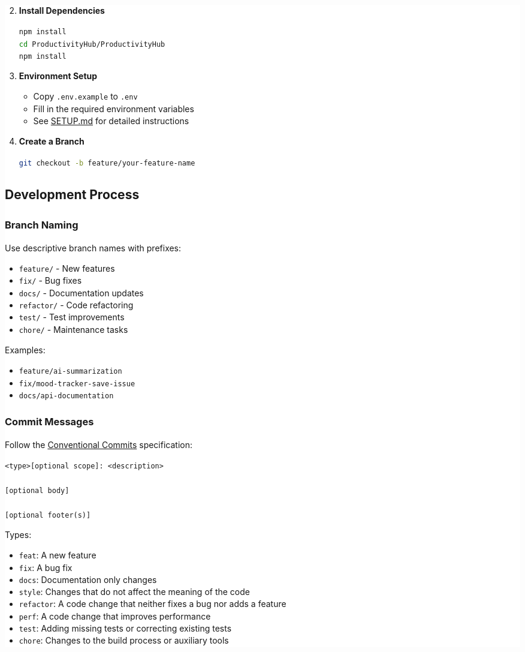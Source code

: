2. **Install Dependencies**
   ```bash
   npm install
   cd ProductivityHub/ProductivityHub
   npm install
   ```

3. **Environment Setup**
   - Copy `.env.example` to `.env`
   - Fill in the required environment variables
   - See [SETUP.md](ProductivityHub/ProductivityHub/docs/SETUP.md) for detailed instructions

4. **Create a Branch**
   ```bash
   git checkout -b feature/your-feature-name
   ```

## Development Process

### Branch Naming

Use descriptive branch names with prefixes:

- `feature/` - New features
- `fix/` - Bug fixes
- `docs/` - Documentation updates
- `refactor/` - Code refactoring
- `test/` - Test improvements
- `chore/` - Maintenance tasks

Examples:
- `feature/ai-summarization`
- `fix/mood-tracker-save-issue`
- `docs/api-documentation`

### Commit Messages

Follow the [Conventional Commits](https://www.conventionalcommits.org/) specification:

```
<type>[optional scope]: <description>

[optional body]

[optional footer(s)]
```

Types:
- `feat`: A new feature
- `fix`: A bug fix
- `docs`: Documentation only changes
- `style`: Changes that do not affect the meaning of the code
- `refactor`: A code change that neither fixes a bug nor adds a feature
- `perf`: A code change that improves performance
- `test`: Adding missing tests or correcting existing tests
- `chore`: Changes to the build process or auxiliary tools
